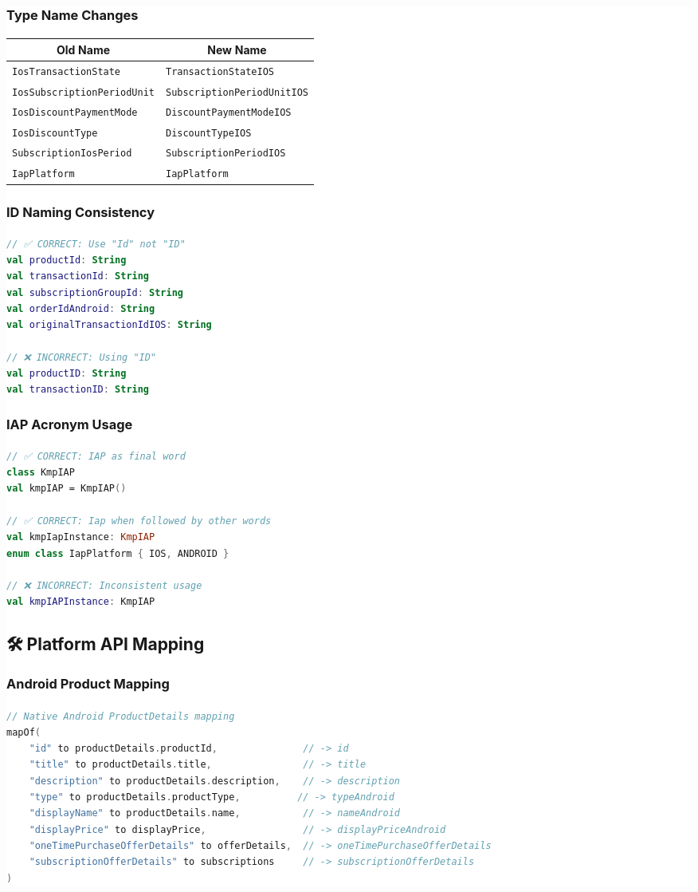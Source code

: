 ### Type Name Changes

| Old Name                    | New Name                    |
| --------------------------- | --------------------------- |
| `IosTransactionState`       | `TransactionStateIOS`       |
| `IosSubscriptionPeriodUnit` | `SubscriptionPeriodUnitIOS` |
| `IosDiscountPaymentMode`    | `DiscountPaymentModeIOS`    |
| `IosDiscountType`           | `DiscountTypeIOS`           |
| `SubscriptionIosPeriod`     | `SubscriptionPeriodIOS`     |
| `IapPlatform`               | `IapPlatform`               |

### ID Naming Consistency

```kotlin
// ✅ CORRECT: Use "Id" not "ID"
val productId: String
val transactionId: String
val subscriptionGroupId: String
val orderIdAndroid: String
val originalTransactionIdIOS: String

// ❌ INCORRECT: Using "ID"
val productID: String
val transactionID: String
```

### IAP Acronym Usage

```kotlin
// ✅ CORRECT: IAP as final word
class KmpIAP
val kmpIAP = KmpIAP()

// ✅ CORRECT: Iap when followed by other words
val kmpIapInstance: KmpIAP
enum class IapPlatform { IOS, ANDROID }

// ❌ INCORRECT: Inconsistent usage
val kmpIAPInstance: KmpIAP
```

## 🛠 Platform API Mapping

### Android Product Mapping

```kotlin
// Native Android ProductDetails mapping
mapOf(
    "id" to productDetails.productId,               // -> id
    "title" to productDetails.title,                // -> title
    "description" to productDetails.description,    // -> description
    "type" to productDetails.productType,          // -> typeAndroid
    "displayName" to productDetails.name,           // -> nameAndroid
    "displayPrice" to displayPrice,                 // -> displayPriceAndroid
    "oneTimePurchaseOfferDetails" to offerDetails,  // -> oneTimePurchaseOfferDetails
    "subscriptionOfferDetails" to subscriptions     // -> subscriptionOfferDetails
)
```
